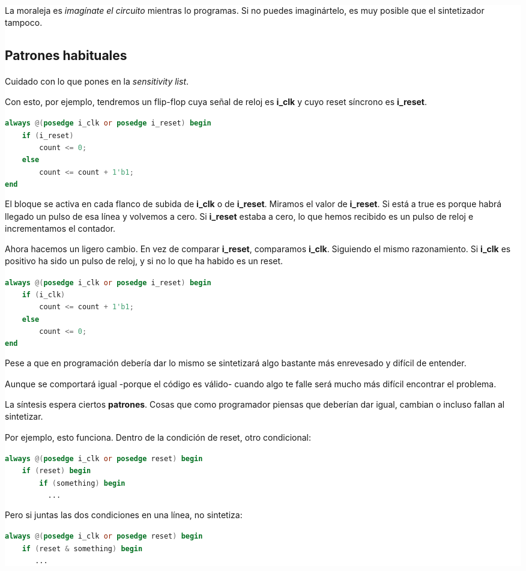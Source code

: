 La moraleja es *imagínate el circuito* mientras lo programas. Si no puedes imaginártelo, es muy posible que el sintetizador tampoco.


## Patrones habituales

Cuidado con lo que pones en la *sensitivity list*.

Con esto, por ejemplo, tendremos un flip-flop cuya señal de reloj es **i_clk** y cuyo reset síncrono es **i_reset**.

```verilog
always @(posedge i_clk or posedge i_reset) begin
    if (i_reset)
        count <= 0;
    else
        count <= count + 1'b1;
end
```

El bloque se activa en cada flanco de subida de **i_clk** o de **i_reset**. Miramos el valor de **i_reset**. Si está a true es porque habrá llegado un pulso de esa línea y volvemos a cero. Si **i_reset** estaba a cero, lo que hemos recibido es un pulso de reloj e incrementamos el contador.

Ahora hacemos un ligero cambio. En vez de comparar **i_reset**, comparamos **i_clk**. Siguiendo el mismo razonamiento. Si **i_clk** es positivo ha sido un pulso de reloj, y si no lo que ha habido es un reset.

```verilog
always @(posedge i_clk or posedge i_reset) begin
    if (i_clk)
        count <= count + 1'b1;
    else
        count <= 0;
end
```

Pese a que en programación debería dar lo mismo se sintetizará algo bastante más enrevesado y difícil de entender. 

Aunque se comportará igual -porque el código es válido- cuando algo te falle será mucho más difícil encontrar el problema.

La síntesis espera ciertos **patrones**. Cosas que como programador piensas que deberían dar igual, cambian o incluso fallan al sintetizar.

Por ejemplo, esto funciona. Dentro de la condición de reset, otro condicional:

```verilog 
always @(posedge i_clk or posedge reset) begin
    if (reset) begin
        if (something) begin
          ...
```

Pero si juntas las dos condiciones en una línea, no sintetiza:

```verilog 
always @(posedge i_clk or posedge reset) begin
    if (reset & something) begin
       ...
```
